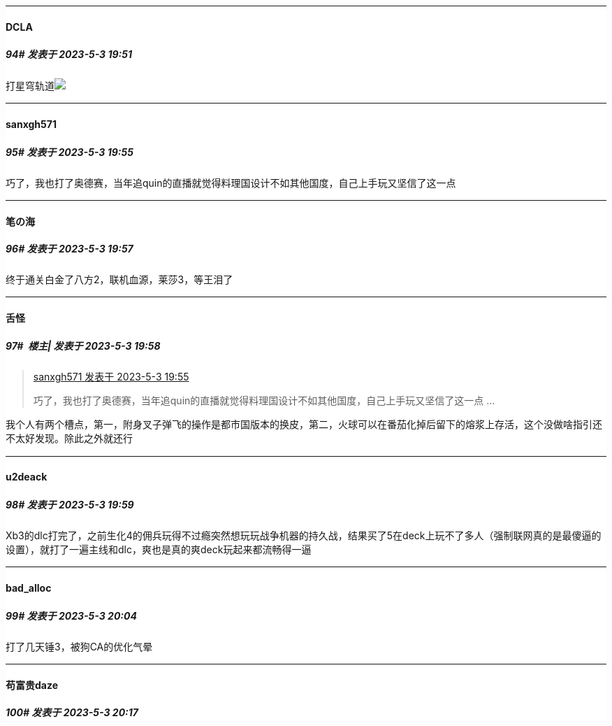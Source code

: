 *****

####  DCLA  
##### 94#       发表于 2023-5-3 19:51

打星穹轨道<img src="https://static.saraba1st.com/image/smiley/face2017/009.gif" referrerpolicy="no-referrer">


*****

####  sanxgh571  
##### 95#       发表于 2023-5-3 19:55

巧了，我也打了奥德赛，当年追quin的直播就觉得料理国设计不如其他国度，自己上手玩又坚信了这一点

*****

####  笔の海  
##### 96#       发表于 2023-5-3 19:57

终于通关白金了八方2，联机血源，莱莎3，等王泪了

*****

####  舌怪  
##### 97#         楼主| 发表于 2023-5-3 19:58

<blockquote><a href="httphttps://bbs.saraba1st.com/2b/forum.php?mod=redirect&amp;goto=findpost&amp;pid=60709918&amp;ptid=2132847" target="_blank">sanxgh571 发表于 2023-5-3 19:55</a>

巧了，我也打了奥德赛，当年追quin的直播就觉得料理国设计不如其他国度，自己上手玩又坚信了这一点 ...</blockquote>
我个人有两个槽点，第一，附身叉子弹飞的操作是都市国版本的换皮，第二，火球可以在番茄化掉后留下的熔浆上存活，这个没做啥指引还不太好发现。除此之外就还行

*****

####  u2deack  
##### 98#       发表于 2023-5-3 19:59

Xb3的dlc打完了，之前生化4的佣兵玩得不过瘾突然想玩玩战争机器的持久战，结果买了5在deck上玩不了多人（强制联网真的是最傻逼的设置），就打了一遍主线和dlc，爽也是真的爽deck玩起来都流畅得一逼


*****

####  bad_alloc  
##### 99#       发表于 2023-5-3 20:04

打了几天锤3，被狗CA的优化气晕


*****

####  苟富贵daze  
##### 100#       发表于 2023-5-3 20:17
